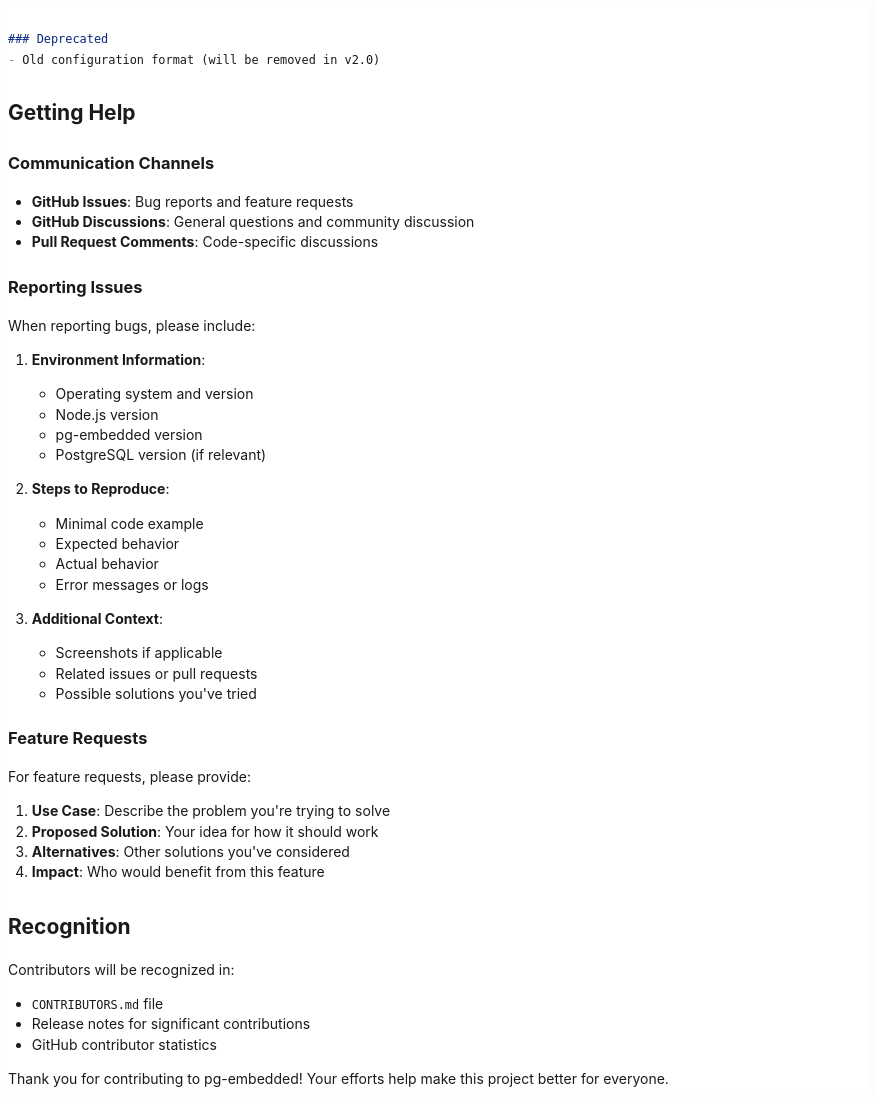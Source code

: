 ```markdown

### Deprecated
- Old configuration format (will be removed in v2.0)
```

## Getting Help

### Communication Channels

- **GitHub Issues**: Bug reports and feature requests
- **GitHub Discussions**: General questions and community discussion
- **Pull Request Comments**: Code-specific discussions

### Reporting Issues

When reporting bugs, please include:

1. **Environment Information**:
   - Operating system and version
   - Node.js version
   - pg-embedded version
   - PostgreSQL version (if relevant)

2. **Steps to Reproduce**:
   - Minimal code example
   - Expected behavior
   - Actual behavior
   - Error messages or logs

3. **Additional Context**:
   - Screenshots if applicable
   - Related issues or pull requests
   - Possible solutions you've tried

### Feature Requests

For feature requests, please provide:

1. **Use Case**: Describe the problem you're trying to solve
2. **Proposed Solution**: Your idea for how it should work
3. **Alternatives**: Other solutions you've considered
4. **Impact**: Who would benefit from this feature

## Recognition

Contributors will be recognized in:

- `CONTRIBUTORS.md` file
- Release notes for significant contributions
- GitHub contributor statistics

Thank you for contributing to pg-embedded! Your efforts help make this project better for everyone.